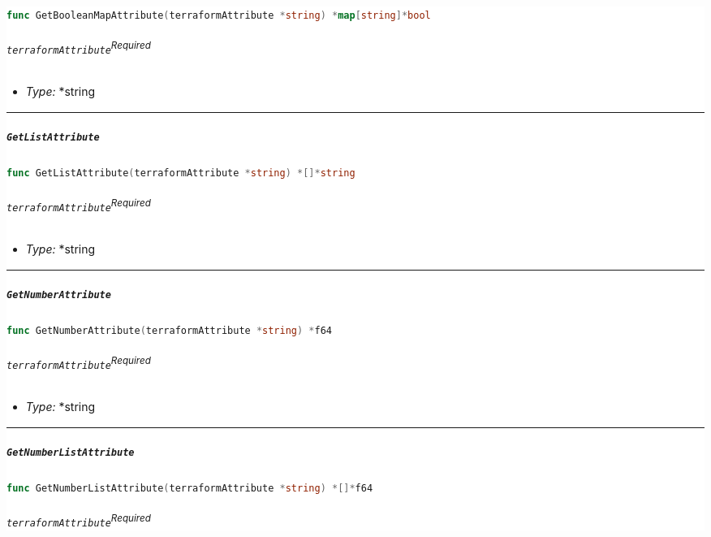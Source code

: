 ```go
func GetBooleanMapAttribute(terraformAttribute *string) *map[string]*bool
```

###### `terraformAttribute`<sup>Required</sup> <a name="terraformAttribute" id="@cdktf/provider-snowflake.dataSnowflakeDynamicTables.DataSnowflakeDynamicTablesInOutputReference.getBooleanMapAttribute.parameter.terraformAttribute"></a>

- *Type:* *string

---

##### `GetListAttribute` <a name="GetListAttribute" id="@cdktf/provider-snowflake.dataSnowflakeDynamicTables.DataSnowflakeDynamicTablesInOutputReference.getListAttribute"></a>

```go
func GetListAttribute(terraformAttribute *string) *[]*string
```

###### `terraformAttribute`<sup>Required</sup> <a name="terraformAttribute" id="@cdktf/provider-snowflake.dataSnowflakeDynamicTables.DataSnowflakeDynamicTablesInOutputReference.getListAttribute.parameter.terraformAttribute"></a>

- *Type:* *string

---

##### `GetNumberAttribute` <a name="GetNumberAttribute" id="@cdktf/provider-snowflake.dataSnowflakeDynamicTables.DataSnowflakeDynamicTablesInOutputReference.getNumberAttribute"></a>

```go
func GetNumberAttribute(terraformAttribute *string) *f64
```

###### `terraformAttribute`<sup>Required</sup> <a name="terraformAttribute" id="@cdktf/provider-snowflake.dataSnowflakeDynamicTables.DataSnowflakeDynamicTablesInOutputReference.getNumberAttribute.parameter.terraformAttribute"></a>

- *Type:* *string

---

##### `GetNumberListAttribute` <a name="GetNumberListAttribute" id="@cdktf/provider-snowflake.dataSnowflakeDynamicTables.DataSnowflakeDynamicTablesInOutputReference.getNumberListAttribute"></a>

```go
func GetNumberListAttribute(terraformAttribute *string) *[]*f64
```

###### `terraformAttribute`<sup>Required</sup> <a name="terraformAttribute" id="@cdktf/provider-snowflake.dataSnowflakeDynamicTables.DataSnowflakeDynamicTablesInOutputReference.getNumberListAttribute.parameter.terraformAttribute"></a>
